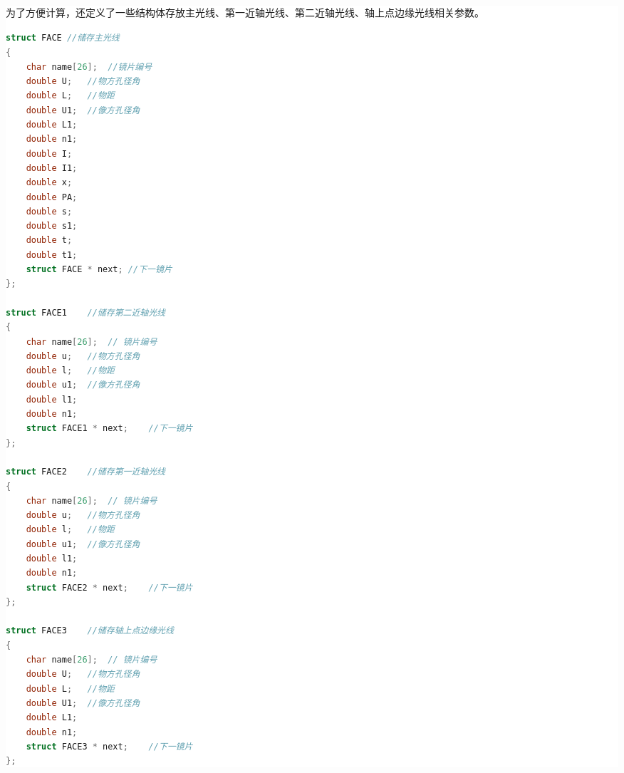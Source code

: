 为了方便计算，还定义了一些结构体存放主光线、第一近轴光线、第二近轴光线、轴上点边缘光线相关参数。

```c
struct FACE	//储存主光线 
{
	char name[26];	//镜片编号 
	double U; 	//物方孔径角 
	double L;	//物距 
	double U1;	//像方孔径角 
	double L1;
	double n1;
	double I;
	double I1;
	double x;
	double PA;
	double s;
	double s1;
	double t;
	double t1;
	struct FACE * next;	//下一镜片
};

struct FACE1	//储存第二近轴光线 
{
	char name[26];	// 镜片编号 
	double u;	//物方孔径角 
	double l;	//物距 
	double u1;	//像方孔径角 
	double l1;
	double n1;
	struct FACE1 * next;	//下一镜片
};

struct FACE2	//储存第一近轴光线 
{
	char name[26];	// 镜片编号 
	double u;	//物方孔径角 
	double l;	//物距 
	double u1;	//像方孔径角 
	double l1;
	double n1;
	struct FACE2 * next;	//下一镜片
};

struct FACE3	//储存轴上点边缘光线 
{
	char name[26];	// 镜片编号 
	double U;	//物方孔径角 
	double L;	//物距 
	double U1;	//像方孔径角 
	double L1;
	double n1;
	struct FACE3 * next;	//下一镜片
};
```


[^1]: 低频的 MTF 一般应高于高频的 MTF，如有降低，则降低处比高频最高的 MTF 值低 20% 以内。 